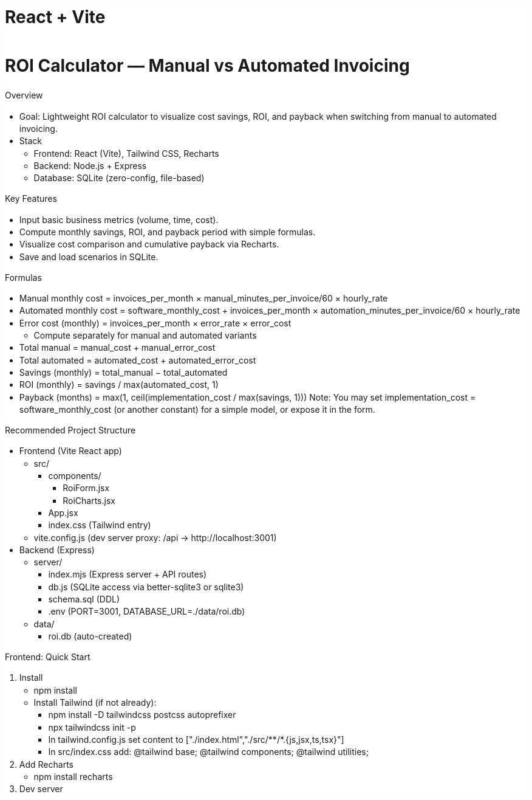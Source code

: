 # React + Vite

ROI Calculator — Manual vs Automated Invoicing
================================================

Overview
- Goal: Lightweight ROI calculator to visualize cost savings, ROI, and payback when switching from manual to automated invoicing.
- Stack
  - Frontend: React (Vite), Tailwind CSS, Recharts
  - Backend: Node.js + Express
  - Database: SQLite (zero-config, file-based)

Key Features
- Input basic business metrics (volume, time, cost).
- Compute monthly savings, ROI, and payback period with simple formulas.
- Visualize cost comparison and cumulative payback via Recharts.
- Save and load scenarios in SQLite.

Formulas
- Manual monthly cost = invoices_per_month × manual_minutes_per_invoice/60 × hourly_rate
- Automated monthly cost = software_monthly_cost + invoices_per_month × automation_minutes_per_invoice/60 × hourly_rate
- Error cost (monthly) = invoices_per_month × error_rate × error_cost
  - Compute separately for manual and automated variants
- Total manual = manual_cost + manual_error_cost
- Total automated = automated_cost + automated_error_cost
- Savings (monthly) = total_manual − total_automated
- ROI (monthly) = savings / max(automated_cost, 1)
- Payback (months) = max(1, ceil(implementation_cost / max(savings, 1)))
Note: You may set implementation_cost = software_monthly_cost (or another constant) for a simple model, or expose it in the form.

Recommended Project Structure
- Frontend (Vite React app)
  - src/
    - components/
      - RoiForm.jsx
      - RoiCharts.jsx
    - App.jsx
    - index.css (Tailwind entry)
  - vite.config.js (dev server proxy: /api -> http://localhost:3001)
- Backend (Express)
  - server/
    - index.mjs (Express server + API routes)
    - db.js (SQLite access via better-sqlite3 or sqlite3)
    - schema.sql (DDL)
    - .env (PORT=3001, DATABASE_URL=./data/roi.db)
  - data/
    - roi.db (auto-created)

Frontend: Quick Start
1) Install
   - npm install
   - Install Tailwind (if not already):
     - npm install -D tailwindcss postcss autoprefixer
     - npx tailwindcss init -p
     - In tailwind.config.js set content to ["./index.html","./src/**/*.{js,jsx,ts,tsx}"]
     - In src/index.css add:
       @tailwind base;
       @tailwind components;
       @tailwind utilities;
2) Add Recharts
   - npm install recharts
3) Dev server